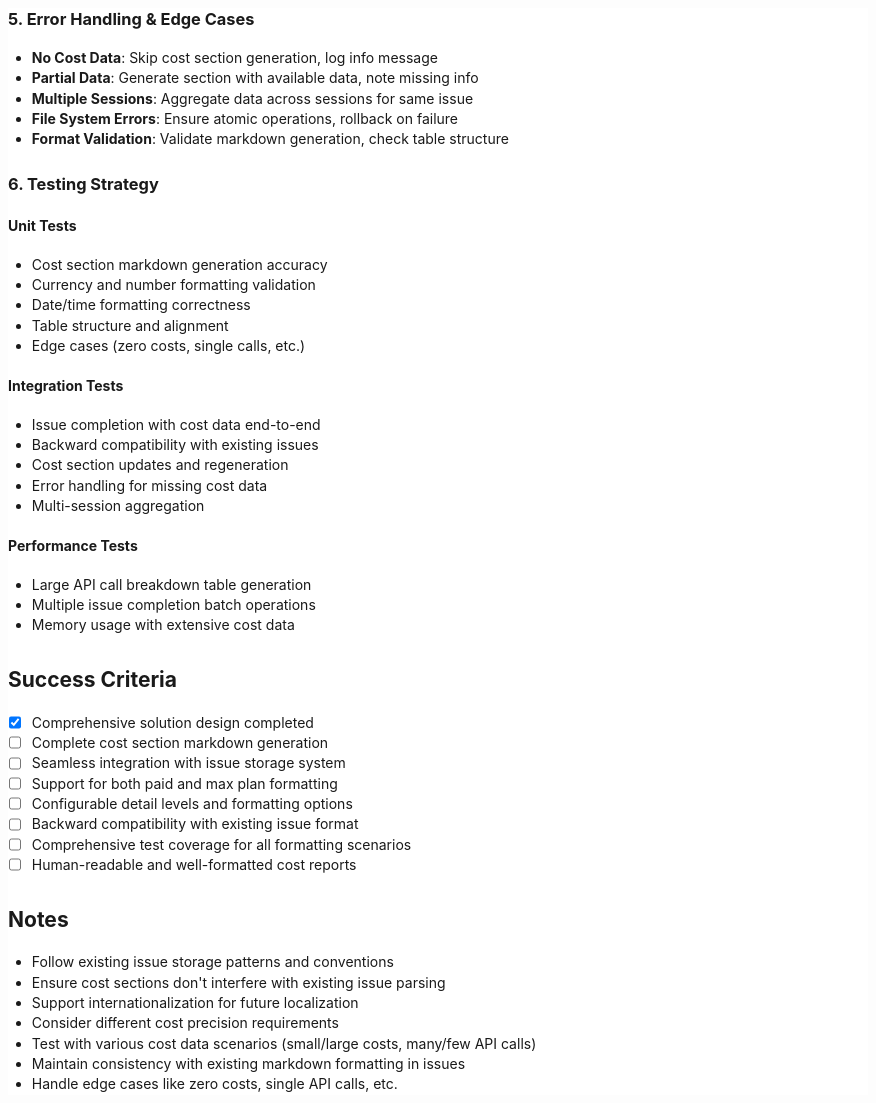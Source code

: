 ### 5. Error Handling & Edge Cases

- **No Cost Data**: Skip cost section generation, log info message  
- **Partial Data**: Generate section with available data, note missing info
- **Multiple Sessions**: Aggregate data across sessions for same issue
- **File System Errors**: Ensure atomic operations, rollback on failure
- **Format Validation**: Validate markdown generation, check table structure

### 6. Testing Strategy

#### Unit Tests
- Cost section markdown generation accuracy
- Currency and number formatting validation  
- Date/time formatting correctness
- Table structure and alignment
- Edge cases (zero costs, single calls, etc.)

#### Integration Tests  
- Issue completion with cost data end-to-end
- Backward compatibility with existing issues
- Cost section updates and regeneration
- Error handling for missing cost data
- Multi-session aggregation

#### Performance Tests
- Large API call breakdown table generation
- Multiple issue completion batch operations
- Memory usage with extensive cost data

## Success Criteria

- [x] Comprehensive solution design completed
- [ ] Complete cost section markdown generation
- [ ] Seamless integration with issue storage system  
- [ ] Support for both paid and max plan formatting
- [ ] Configurable detail levels and formatting options
- [ ] Backward compatibility with existing issue format
- [ ] Comprehensive test coverage for all formatting scenarios
- [ ] Human-readable and well-formatted cost reports

## Notes

- Follow existing issue storage patterns and conventions
- Ensure cost sections don't interfere with existing issue parsing
- Support internationalization for future localization
- Consider different cost precision requirements
- Test with various cost data scenarios (small/large costs, many/few API calls)
- Maintain consistency with existing markdown formatting in issues
- Handle edge cases like zero costs, single API calls, etc.